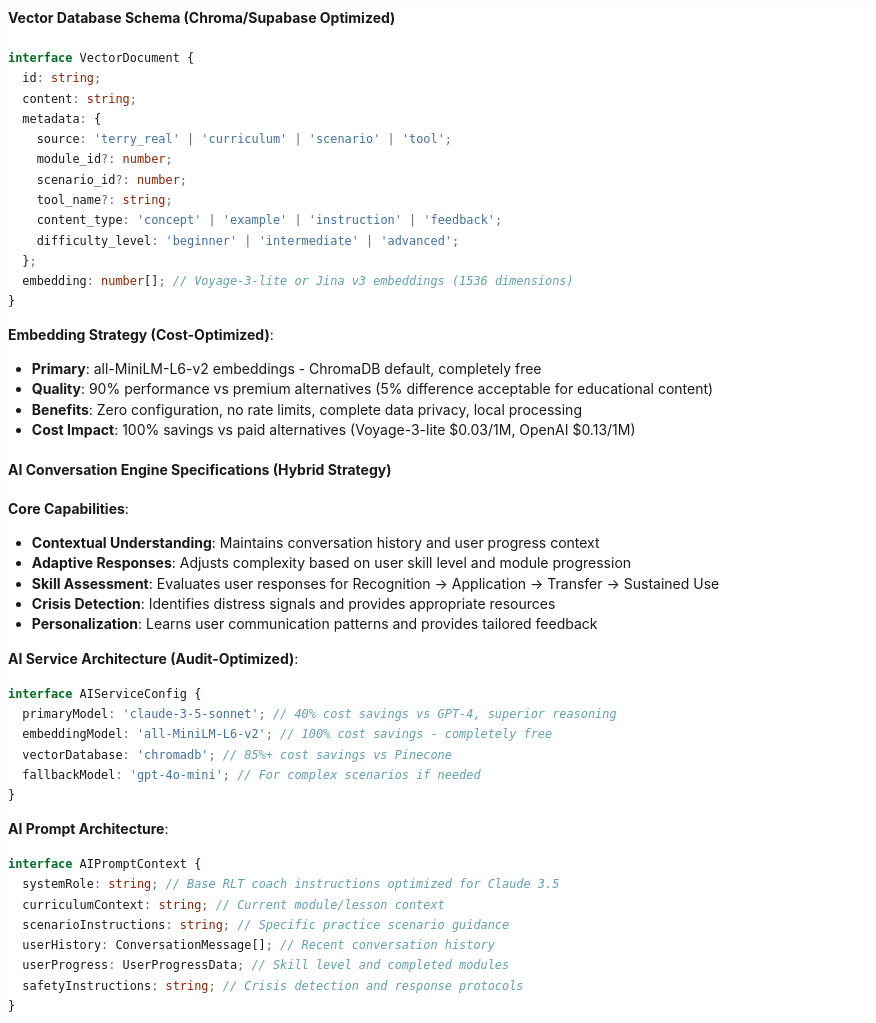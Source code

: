 #### **Vector Database Schema (Chroma/Supabase Optimized)**
```typescript
interface VectorDocument {
  id: string;
  content: string;
  metadata: {
    source: 'terry_real' | 'curriculum' | 'scenario' | 'tool';
    module_id?: number;
    scenario_id?: number;
    tool_name?: string;
    content_type: 'concept' | 'example' | 'instruction' | 'feedback';
    difficulty_level: 'beginner' | 'intermediate' | 'advanced';
  };
  embedding: number[]; // Voyage-3-lite or Jina v3 embeddings (1536 dimensions)
}
```

**Embedding Strategy (Cost-Optimized)**:
- **Primary**: all-MiniLM-L6-v2 embeddings - ChromaDB default, completely free
- **Quality**: 90% performance vs premium alternatives (5% difference acceptable for educational content)
- **Benefits**: Zero configuration, no rate limits, complete data privacy, local processing
- **Cost Impact**: 100% savings vs paid alternatives (Voyage-3-lite $0.03/1M, OpenAI $0.13/1M)

#### **AI Conversation Engine Specifications (Hybrid Strategy)**

**Core Capabilities**:
- **Contextual Understanding**: Maintains conversation history and user progress context
- **Adaptive Responses**: Adjusts complexity based on user skill level and module progression
- **Skill Assessment**: Evaluates user responses for Recognition → Application → Transfer → Sustained Use
- **Crisis Detection**: Identifies distress signals and provides appropriate resources
- **Personalization**: Learns user communication patterns and provides tailored feedback

**AI Service Architecture (Audit-Optimized)**:
```typescript
interface AIServiceConfig {
  primaryModel: 'claude-3-5-sonnet'; // 40% cost savings vs GPT-4, superior reasoning
  embeddingModel: 'all-MiniLM-L6-v2'; // 100% cost savings - completely free
  vectorDatabase: 'chromadb'; // 85%+ cost savings vs Pinecone
  fallbackModel: 'gpt-4o-mini'; // For complex scenarios if needed
}
```

**AI Prompt Architecture**:
```typescript
interface AIPromptContext {
  systemRole: string; // Base RLT coach instructions optimized for Claude 3.5
  curriculumContext: string; // Current module/lesson context
  scenarioInstructions: string; // Specific practice scenario guidance
  userHistory: ConversationMessage[]; // Recent conversation history
  userProgress: UserProgressData; // Skill level and completed modules
  safetyInstructions: string; // Crisis detection and response protocols
}
```
